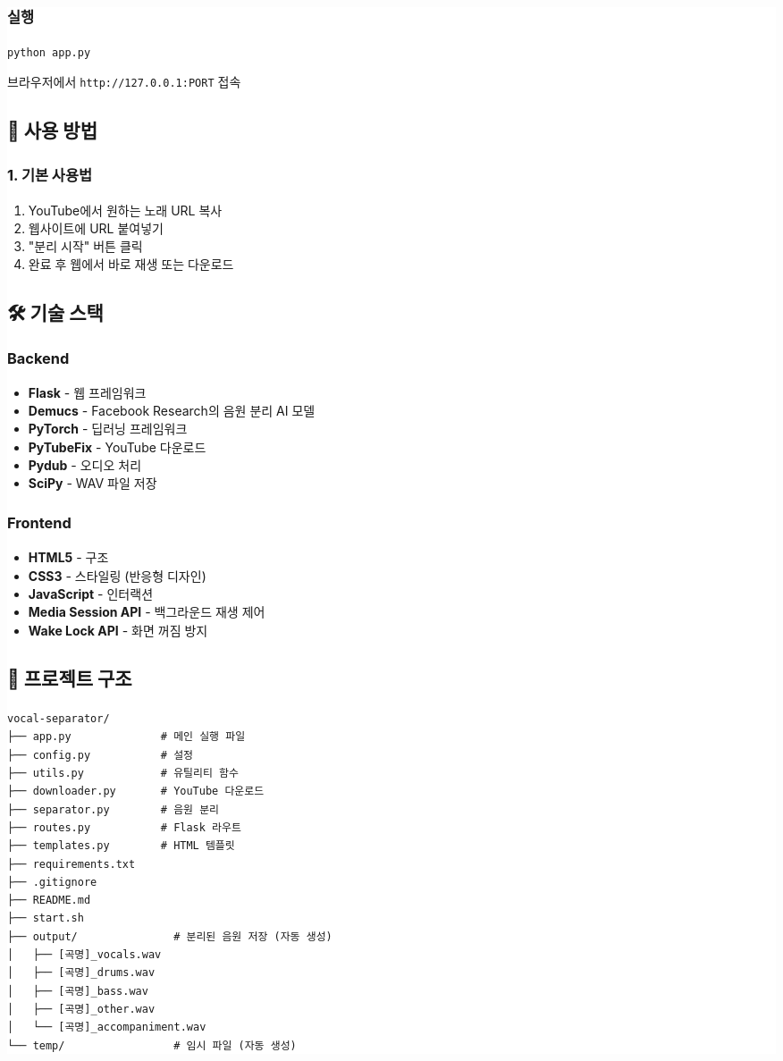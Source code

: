 ### 실행

```bash
python app.py
```

브라우저에서 `http://127.0.0.1:PORT` 접속

## 📖 사용 방법

### 1. 기본 사용법

1. YouTube에서 원하는 노래 URL 복사
2. 웹사이트에 URL 붙여넣기
3. "분리 시작" 버튼 클릭
4. 완료 후 웹에서 바로 재생 또는 다운로드


## 🛠️ 기술 스택

### Backend
- **Flask** - 웹 프레임워크
- **Demucs** - Facebook Research의 음원 분리 AI 모델
- **PyTorch** - 딥러닝 프레임워크
- **PyTubeFix** - YouTube 다운로드
- **Pydub** - 오디오 처리
- **SciPy** - WAV 파일 저장

### Frontend
- **HTML5** - 구조
- **CSS3** - 스타일링 (반응형 디자인)
- **JavaScript** - 인터랙션
- **Media Session API** - 백그라운드 재생 제어
- **Wake Lock API** - 화면 꺼짐 방지

## 📁 프로젝트 구조

```
vocal-separator/
├── app.py              # 메인 실행 파일
├── config.py           # 설정
├── utils.py            # 유틸리티 함수
├── downloader.py       # YouTube 다운로드
├── separator.py        # 음원 분리
├── routes.py           # Flask 라우트
├── templates.py        # HTML 템플릿 
├── requirements.txt
├── .gitignore
├── README.md
├── start.sh
├── output/               # 분리된 음원 저장 (자동 생성)
│   ├── [곡명]_vocals.wav
│   ├── [곡명]_drums.wav
│   ├── [곡명]_bass.wav
│   ├── [곡명]_other.wav
│   └── [곡명]_accompaniment.wav
└── temp/                 # 임시 파일 (자동 생성)
```
